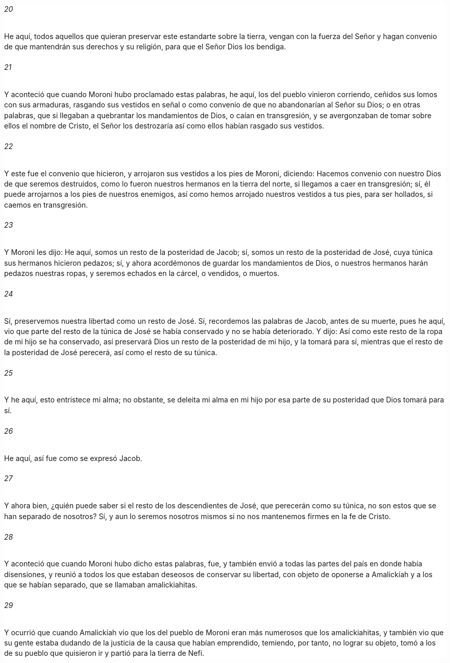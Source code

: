###### 20 
He aquí, todos aquellos que quieran preservar este estandarte sobre la tierra, vengan con la fuerza del Señor y hagan convenio de que mantendrán sus derechos y su religión, para que el Señor Dios los bendiga.

###### 21 
Y aconteció que cuando Moroni hubo proclamado estas palabras, he aquí, los del pueblo vinieron corriendo, ceñidos sus lomos con sus armaduras, rasgando sus vestidos en señal o como convenio de que no abandonarían al Señor su Dios; o en otras palabras, que si llegaban a quebrantar los mandamientos de Dios, o caían en transgresión, y se avergonzaban de tomar sobre ellos el nombre de Cristo, el Señor los destrozaría así como ellos habían rasgado sus vestidos.

###### 22 
Y este fue el convenio que hicieron, y arrojaron sus vestidos a los pies de Moroni, diciendo: Hacemos convenio con nuestro Dios de que seremos destruidos, como lo fueron nuestros hermanos en la tierra del norte, si llegamos a caer en transgresión; sí, él puede arrojarnos a los pies de nuestros enemigos, así como hemos arrojado nuestros vestidos a tus pies, para ser hollados, si caemos en transgresión.

###### 23 
Y Moroni les dijo: He aquí, somos un resto de la posteridad de Jacob; sí, somos un resto de la posteridad de José, cuya túnica sus hermanos hicieron pedazos; sí, y ahora acordémonos de guardar los mandamientos de Dios, o nuestros hermanos harán pedazos nuestras ropas, y seremos echados en la cárcel, o vendidos, o muertos.

###### 24 
Sí, preservemos nuestra libertad como un resto de José. Sí, recordemos las palabras de Jacob, antes de su muerte, pues he aquí, vio que parte del resto de la túnica de José se había conservado y no se había deteriorado. Y dijo: Así como este resto de la ropa de mi hijo se ha conservado, así preservará Dios un resto de la posteridad de mi hijo, y la tomará para sí, mientras que el resto de la posteridad de José perecerá, así como el resto de su túnica.

###### 25 
Y he aquí, esto entristece mi alma; no obstante, se deleita mi alma en mi hijo por esa parte de su posteridad que Dios tomará para sí.

###### 26 
He aquí, así fue como se expresó Jacob.

###### 27 
Y ahora bien, ¿quién puede saber si el resto de los descendientes de José, que perecerán como su túnica, no son estos que se han separado de nosotros? Sí, y aun lo seremos nosotros mismos si no nos mantenemos firmes en la fe de Cristo.

###### 28 
Y aconteció que cuando Moroni hubo dicho estas palabras, fue, y también envió a todas las partes del país en donde había disensiones, y reunió a todos los que estaban deseosos de conservar su libertad, con objeto de oponerse a Amalickíah y a los que se habían separado, que se llamaban amalickiahitas.

###### 29 
Y ocurrió que cuando Amalickíah vio que los del pueblo de Moroni eran más numerosos que los amalickiahitas, y también vio que su gente estaba dudando de la justicia de la causa que habían emprendido, temiendo, por tanto, no lograr su objeto, tomó a los de su pueblo que quisieron ir y partió para la tierra de Nefi.
